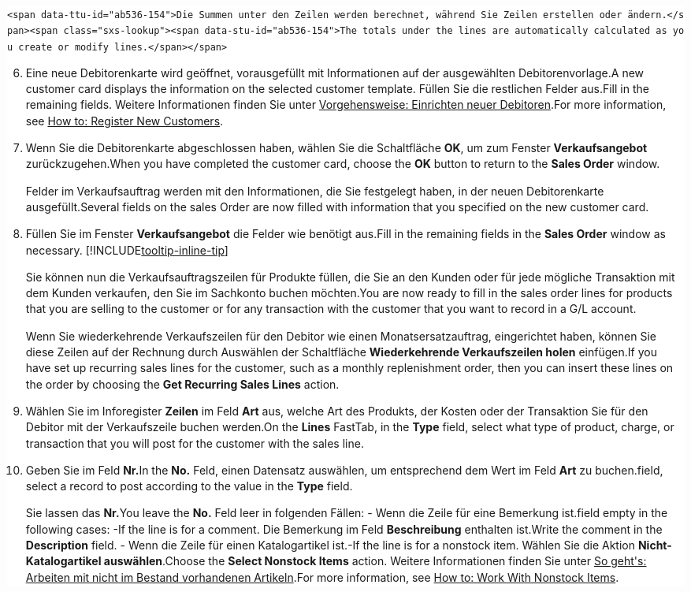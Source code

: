     <span data-ttu-id="ab536-154">Die Summen unter den Zeilen werden berechnet, während Sie Zeilen erstellen oder ändern.</span><span class="sxs-lookup"><span data-stu-id="ab536-154">The totals under the lines are automatically calculated as you create or modify lines.</span></span>
6. <span data-ttu-id="ab536-155">Eine neue Debitorenkarte wird geöffnet, vorausgefüllt mit Informationen auf der ausgewählten Debitorenvorlage.</span><span class="sxs-lookup"><span data-stu-id="ab536-155">A new customer card displays the information on the selected customer template.</span></span> <span data-ttu-id="ab536-156">Füllen Sie die restlichen Felder aus.</span><span class="sxs-lookup"><span data-stu-id="ab536-156">Fill in the remaining fields.</span></span> <span data-ttu-id="ab536-157">Weitere Informationen finden Sie unter [Vorgehensweise: Einrichten neuer Debitoren](sales-how-register-new-customers.md).</span><span class="sxs-lookup"><span data-stu-id="ab536-157">For more information, see [How to: Register New Customers](sales-how-register-new-customers.md).</span></span>  
7. <span data-ttu-id="ab536-158">Wenn Sie die Debitorenkarte abgeschlossen haben, wählen Sie die Schaltfläche **OK**, um zum Fenster **Verkaufsangebot** zurückzugehen.</span><span class="sxs-lookup"><span data-stu-id="ab536-158">When you have completed the customer card, choose the **OK** button to return to the **Sales Order** window.</span></span>

   <span data-ttu-id="ab536-159">Felder im Verkaufsauftrag werden mit den Informationen, die Sie festgelegt haben, in der neuen Debitorenkarte ausgefüllt.</span><span class="sxs-lookup"><span data-stu-id="ab536-159">Several fields on the sales Order are now filled with information that you specified on the new customer card.</span></span>  
8. <span data-ttu-id="ab536-160">Füllen Sie im Fenster **Verkaufsangebot** die Felder wie benötigt aus.</span><span class="sxs-lookup"><span data-stu-id="ab536-160">Fill in the remaining fields in the **Sales Order** window as necessary.</span></span> [!INCLUDE[tooltip-inline-tip](includes/tooltip-inline-tip_md.md)]  

   <span data-ttu-id="ab536-161">Sie können nun die Verkaufsauftragszeilen für Produkte füllen, die Sie an den Kunden oder für jede mögliche Transaktion mit dem Kunden verkaufen, den Sie im Sachkonto buchen möchten.</span><span class="sxs-lookup"><span data-stu-id="ab536-161">You are now ready to fill in the sales order lines for products that you are selling to the customer or for any transaction with the customer that you want to record in a G/L account.</span></span>   

   <span data-ttu-id="ab536-162">Wenn Sie wiederkehrende Verkaufszeilen für den Debitor wie einen Monatsersatzauftrag, eingerichtet haben, können Sie diese Zeilen auf der Rechnung durch Auswählen der Schaltfläche **Wiederkehrende Verkaufszeilen holen** einfügen.</span><span class="sxs-lookup"><span data-stu-id="ab536-162">If you have set up recurring sales lines for the customer, such as a monthly replenishment order, then you can insert these lines on the order by choosing the **Get Recurring Sales Lines** action.</span></span>  
9. <span data-ttu-id="ab536-163">Wählen Sie im Inforegister **Zeilen** im Feld **Art** aus, welche Art des Produkts, der Kosten oder der Transaktion Sie für den Debitor mit der Verkaufszeile buchen werden.</span><span class="sxs-lookup"><span data-stu-id="ab536-163">On the **Lines** FastTab, in the **Type** field, select what type of product, charge, or transaction that you will post for the customer with the sales line.</span></span>
10. <span data-ttu-id="ab536-164">Geben Sie im Feld **Nr.**</span><span class="sxs-lookup"><span data-stu-id="ab536-164">In the **No.**</span></span> <span data-ttu-id="ab536-165">Feld, einen Datensatz auswählen, um entsprechend dem Wert im Feld **Art** zu buchen.</span><span class="sxs-lookup"><span data-stu-id="ab536-165">field, select a record to post according to the value in the **Type** field.</span></span>

    <span data-ttu-id="ab536-166">Sie lassen das **Nr.**</span><span class="sxs-lookup"><span data-stu-id="ab536-166">You leave the **No.**</span></span> <span data-ttu-id="ab536-167">Feld leer in folgenden Fällen: - Wenn die Zeile für eine Bemerkung ist.</span><span class="sxs-lookup"><span data-stu-id="ab536-167">field empty in the following cases: -If the line is for a comment.</span></span> <span data-ttu-id="ab536-168">Die Bemerkung im Feld **Beschreibung** enthalten ist.</span><span class="sxs-lookup"><span data-stu-id="ab536-168">Write the comment in the **Description** field.</span></span>
    <span data-ttu-id="ab536-169">- Wenn die Zeile für einen Katalogartikel ist.</span><span class="sxs-lookup"><span data-stu-id="ab536-169">-If the line is for a nonstock item.</span></span> <span data-ttu-id="ab536-170">Wählen Sie die Aktion **Nicht-Katalogartikel auswählen**.</span><span class="sxs-lookup"><span data-stu-id="ab536-170">Choose the **Select Nonstock Items** action.</span></span> <span data-ttu-id="ab536-171">Weitere Informationen finden Sie unter [So geht's: Arbeiten mit nicht im Bestand vorhandenen Artikeln](inventory-how-work-nonstock-items.md).</span><span class="sxs-lookup"><span data-stu-id="ab536-171">For more information, see [How to: Work With Nonstock Items](inventory-how-work-nonstock-items.md).</span></span>
